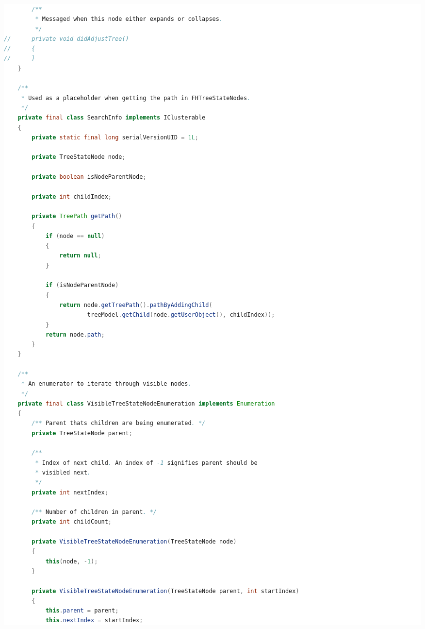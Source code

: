 ```java
		/**
		 * Messaged when this node either expands or collapses.
		 */
//		private void didAdjustTree()
//		{
//		}
	}

	/**
	 * Used as a placeholder when getting the path in FHTreeStateNodes.
	 */
	private final class SearchInfo implements IClusterable
	{
		private static final long serialVersionUID = 1L;

		private TreeStateNode node;

		private boolean isNodeParentNode;

		private int childIndex;

		private TreePath getPath()
		{
			if (node == null)
			{
				return null;
			}

			if (isNodeParentNode)
			{
				return node.getTreePath().pathByAddingChild(
						treeModel.getChild(node.getUserObject(), childIndex));
			}
			return node.path;
		}
	}

	/**
	 * An enumerator to iterate through visible nodes.
	 */
	private final class VisibleTreeStateNodeEnumeration implements Enumeration
	{
		/** Parent thats children are being enumerated. */
		private TreeStateNode parent;

		/**
		 * Index of next child. An index of -1 signifies parent should be
		 * visibled next.
		 */
		private int nextIndex;

		/** Number of children in parent. */
		private int childCount;

		private VisibleTreeStateNodeEnumeration(TreeStateNode node)
		{
			this(node, -1);
		}

		private VisibleTreeStateNodeEnumeration(TreeStateNode parent, int startIndex)
		{
			this.parent = parent;
			this.nextIndex = startIndex;
```